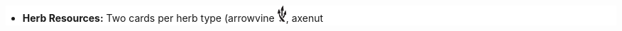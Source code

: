 * **Herb Resources:** Two cards per herb type (arrowvine <img alt="Arrowvine Icon" src="icons/loot/fh-arrowvine-bw-icon.png" width="12">, axenut